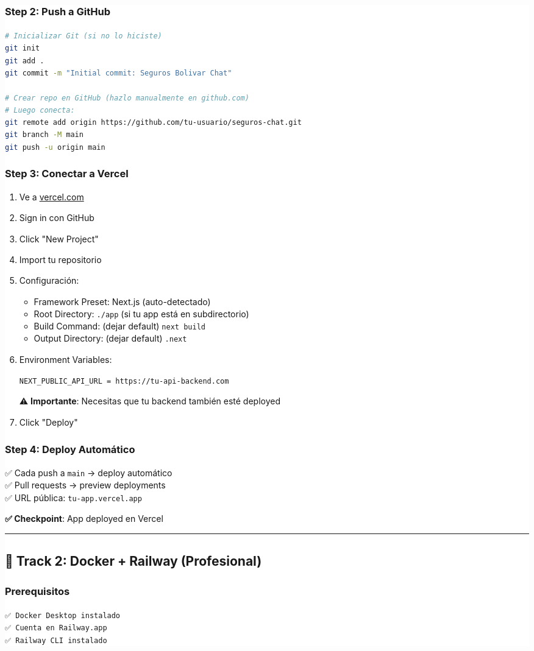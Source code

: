 ### Step 2: Push a GitHub

```bash
# Inicializar Git (si no lo hiciste)
git init
git add .
git commit -m "Initial commit: Seguros Bolivar Chat"

# Crear repo en GitHub (hazlo manualmente en github.com)
# Luego conecta:
git remote add origin https://github.com/tu-usuario/seguros-chat.git
git branch -M main
git push -u origin main
```

### Step 3: Conectar a Vercel

1. Ve a [vercel.com](https://vercel.com)
2. Sign in con GitHub
3. Click "New Project"
4. Import tu repositorio
5. Configuración:
   - Framework Preset: Next.js (auto-detectado)
   - Root Directory: `./app` (si tu app está en subdirectorio)
   - Build Command: (dejar default) `next build`
   - Output Directory: (dejar default) `.next`

6. Environment Variables:
   ```
   NEXT_PUBLIC_API_URL = https://tu-api-backend.com
   ```
   ⚠️ **Importante**: Necesitas que tu backend también esté deployed

7. Click "Deploy"

### Step 4: Deploy Automático

✅ Cada push a `main` → deploy automático  
✅ Pull requests → preview deployments  
✅ URL pública: `tu-app.vercel.app`  

**✅ Checkpoint**: App deployed en Vercel

---

## 🐳 Track 2: Docker + Railway (Profesional)

### Prerequisitos

```bash
✅ Docker Desktop instalado
✅ Cuenta en Railway.app
✅ Railway CLI instalado
```
